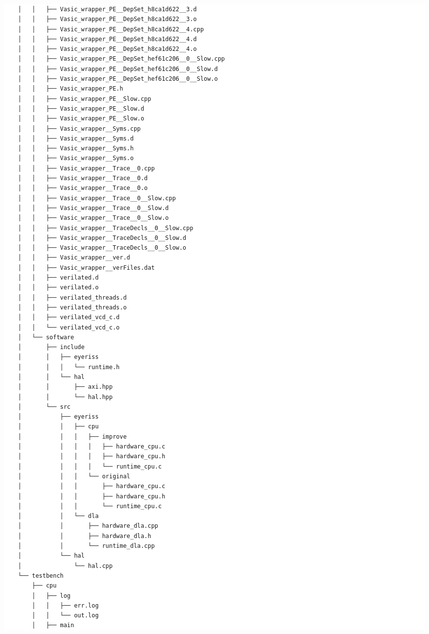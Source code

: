 ```
    │   │   ├── Vasic_wrapper_PE__DepSet_h8ca1d622__3.d
    │   │   ├── Vasic_wrapper_PE__DepSet_h8ca1d622__3.o
    │   │   ├── Vasic_wrapper_PE__DepSet_h8ca1d622__4.cpp
    │   │   ├── Vasic_wrapper_PE__DepSet_h8ca1d622__4.d
    │   │   ├── Vasic_wrapper_PE__DepSet_h8ca1d622__4.o
    │   │   ├── Vasic_wrapper_PE__DepSet_hef61c206__0__Slow.cpp
    │   │   ├── Vasic_wrapper_PE__DepSet_hef61c206__0__Slow.d
    │   │   ├── Vasic_wrapper_PE__DepSet_hef61c206__0__Slow.o
    │   │   ├── Vasic_wrapper_PE.h
    │   │   ├── Vasic_wrapper_PE__Slow.cpp
    │   │   ├── Vasic_wrapper_PE__Slow.d
    │   │   ├── Vasic_wrapper_PE__Slow.o
    │   │   ├── Vasic_wrapper__Syms.cpp
    │   │   ├── Vasic_wrapper__Syms.d
    │   │   ├── Vasic_wrapper__Syms.h
    │   │   ├── Vasic_wrapper__Syms.o
    │   │   ├── Vasic_wrapper__Trace__0.cpp
    │   │   ├── Vasic_wrapper__Trace__0.d
    │   │   ├── Vasic_wrapper__Trace__0.o
    │   │   ├── Vasic_wrapper__Trace__0__Slow.cpp
    │   │   ├── Vasic_wrapper__Trace__0__Slow.d
    │   │   ├── Vasic_wrapper__Trace__0__Slow.o
    │   │   ├── Vasic_wrapper__TraceDecls__0__Slow.cpp
    │   │   ├── Vasic_wrapper__TraceDecls__0__Slow.d
    │   │   ├── Vasic_wrapper__TraceDecls__0__Slow.o
    │   │   ├── Vasic_wrapper__ver.d
    │   │   ├── Vasic_wrapper__verFiles.dat
    │   │   ├── verilated.d
    │   │   ├── verilated.o
    │   │   ├── verilated_threads.d
    │   │   ├── verilated_threads.o
    │   │   ├── verilated_vcd_c.d
    │   │   └── verilated_vcd_c.o
    │   └── software
    │       ├── include
    │       │   ├── eyeriss
    │       │   │   └── runtime.h
    │       │   └── hal
    │       │       ├── axi.hpp
    │       │       └── hal.hpp
    │       └── src
    │           ├── eyeriss
    │           │   ├── cpu
    │           │   │   ├── improve
    │           │   │   │   ├── hardware_cpu.c
    │           │   │   │   ├── hardware_cpu.h
    │           │   │   │   └── runtime_cpu.c
    │           │   │   └── original
    │           │   │       ├── hardware_cpu.c
    │           │   │       ├── hardware_cpu.h
    │           │   │       └── runtime_cpu.c
    │           │   └── dla
    │           │       ├── hardware_dla.cpp
    │           │       ├── hardware_dla.h
    │           │       └── runtime_dla.cpp
    │           └── hal
    │               └── hal.cpp
    └── testbench
        ├── cpu
        │   ├── log
        │   │   ├── err.log
        │   │   └── out.log
        │   ├── main
```